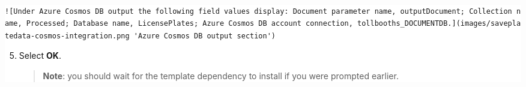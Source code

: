     ![Under Azure Cosmos DB output the following field values display: Document parameter name, outputDocument; Collection name, Processed; Database name, LicensePlates; Azure Cosmos DB account connection, tollbooths_DOCUMENTDB.](images/saveplatedata-cosmos-integration.png 'Azure Cosmos DB output section')

5. Select **OK**.

    > **Note**: you should wait for the template dependency to install if you were prompted earlier.
